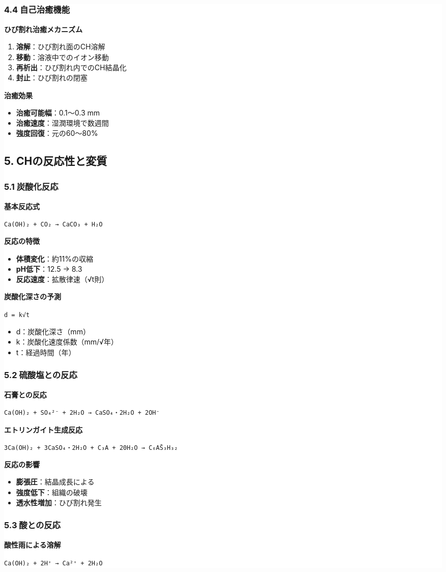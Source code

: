 ### 4.4 自己治癒機能

**ひび割れ治癒メカニズム**
1. **溶解**：ひび割れ面のCH溶解
2. **移動**：溶液中でのイオン移動
3. **再析出**：ひび割れ内でのCH結晶化
4. **封止**：ひび割れの閉塞

**治癒効果**
- **治癒可能幅**：0.1～0.3 mm
- **治癒速度**：湿潤環境で数週間
- **強度回復**：元の60～80%

## 5. CHの反応性と変質

### 5.1 炭酸化反応

**基本反応式**
```
Ca(OH)₂ + CO₂ → CaCO₃ + H₂O
```

**反応の特徴**
- **体積変化**：約11%の収縮
- **pH低下**：12.5 → 8.3
- **反応速度**：拡散律速（√t則）

**炭酸化深さの予測**
```
d = k√t
```
- d：炭酸化深さ（mm）
- k：炭酸化速度係数（mm/√年）
- t：経過時間（年）

### 5.2 硫酸塩との反応

**石膏との反応**
```
Ca(OH)₂ + SO₄²⁻ + 2H₂O → CaSO₄・2H₂O + 2OH⁻
```

**エトリンガイト生成反応**
```
3Ca(OH)₂ + 3CaSO₄・2H₂O + C₃A + 20H₂O → C₆AS̄₃H₃₂
```

**反応の影響**
- **膨張圧**：結晶成長による
- **強度低下**：組織の破壊
- **透水性増加**：ひび割れ発生

### 5.3 酸との反応

**酸性雨による溶解**
```
Ca(OH)₂ + 2H⁺ → Ca²⁺ + 2H₂O
```
